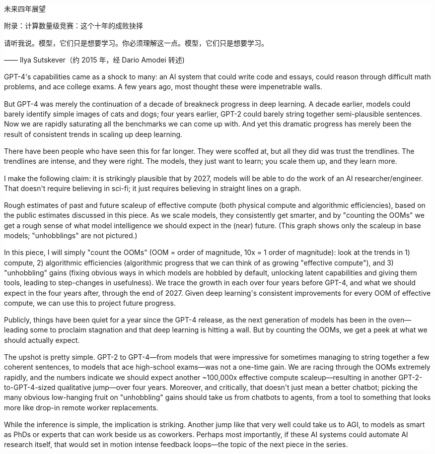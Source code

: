 未来四年展望

附录：计算数量级竞赛：这个十年的成败抉择

请听我说。模型，它们只是想要学习。你必须理解这一点。模型，它们只是想要学习。

—— Ilya Sutskever（约 2015 年，经 Dario Amodei 转述)

GPT-4's capabilities came as a shock to many: an AI system that could write code and essays, could reason through difficult math problems, and ace college exams. A few years ago, most thought these were impenetrable walls.

But GPT-4 was merely the continuation of a decade of breakneck progress in deep learning. A decade earlier, models could barely identify simple images of cats and dogs; four years earlier, GPT-2 could barely string together semi-plausible sentences. Now we are rapidly saturating all the benchmarks we can come up with. And yet this dramatic progress has merely been the result of consistent trends in scaling up deep learning.

There have been people who have seen this for far longer. They were scoffed at, but all they did was trust the trendlines. The trendlines are intense, and they were right. The models, they just want to learn; you scale them up, and they learn more.

I make the following claim: it is strikingly plausible that by 2027, models will be able to do the work of an AI researcher/engineer. That doesn't require believing in sci-fi; it just requires believing in straight lines on a graph.

Rough estimates of past and future scaleup of effective compute (both physical compute and algorithmic efficiencies), based on the public estimates discussed in this piece. As we scale models, they consistently get smarter, and by "counting the OOMs" we get a rough sense of what model intelligence we should expect in the (near) future. (This graph shows only the scaleup in base models; "unhobblings" are not pictured.)

In this piece, I will simply "count the OOMs" (OOM = order of magnitude, 10x = 1 order of magnitude): look at the trends in 1) compute, 2) algorithmic efficiencies (algorithmic progress that we can think of as growing "effective compute"), and 3) "unhobbling" gains (fixing obvious ways in which models are hobbled by default, unlocking latent capabilities and giving them tools, leading to step-changes in usefulness). We trace the growth in each over four years before GPT-4, and what we should expect in the four years after, through the end of 2027. Given deep learning's consistent improvements for every OOM of effective compute, we can use this to project future progress.

Publicly, things have been quiet for a year since the GPT-4 release, as the next generation of models has been in the oven—leading some to proclaim stagnation and that deep learning is hitting a wall. But by counting the OOMs, we get a peek at what we should actually expect.

The upshot is pretty simple. GPT-2 to GPT-4—from models that were impressive for sometimes managing to string together a few coherent sentences, to models that ace high-school exams—was not a one-time gain. We are racing through the OOMs extremely rapidly, and the numbers indicate we should expect another ~100,000x effective compute scaleup—resulting in another GPT-2-to-GPT-4-sized qualitative jump—over four years. Moreover, and critically, that doesn't just mean a better chatbot; picking the many obvious low-hanging fruit on "unhobbling" gains should take us from chatbots to agents, from a tool to something that looks more like drop-in remote worker replacements.

While the inference is simple, the implication is striking. Another jump like that very well could take us to AGI, to models as smart as PhDs or experts that can work beside us as coworkers. Perhaps most importantly, if these AI systems could automate AI research itself, that would set in motion intense feedback loops—the topic of the next piece in the series.
